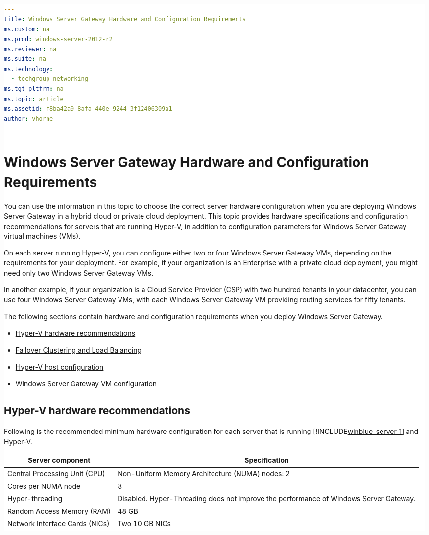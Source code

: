 ```yaml
---
title: Windows Server Gateway Hardware and Configuration Requirements
ms.custom: na
ms.prod: windows-server-2012-r2
ms.reviewer: na
ms.suite: na
ms.technology: 
  - techgroup-networking
ms.tgt_pltfrm: na
ms.topic: article
ms.assetid: f8ba42a9-8afa-440e-9244-3f12406309a1
author: vhorne
---
```

# Windows Server Gateway Hardware and Configuration Requirements
You can use the information in this topic to choose the correct server hardware configuration when you are deploying Windows Server Gateway in a hybrid cloud or private cloud deployment. This topic provides hardware specifications and configuration recommendations for servers that are running Hyper\-V, in addition to configuration parameters for Windows Server Gateway virtual machines \(VMs\).  
  
On each server running Hyper\-V, you can configure either two or four Windows Server Gateway VMs, depending on the requirements for your deployment. For example, if your organization is an Enterprise with a private cloud deployment, you might need only two Windows Server Gateway VMs.  
  
In another example, if your organization is a Cloud Service Provider \(CSP\) with two hundred tenants in your datacenter, you can use four Windows Server Gateway VMs, with each Windows Server Gateway VM providing routing services for fifty tenants.  
  
The following sections contain hardware and configuration requirements when you deploy Windows Server Gateway.  
  
-   [Hyper-V hardware recommendations](#bkmk_hardware)  
  
-   [Failover Clustering and Load Balancing](#bkmk_failover)  
  
-   [Hyper-V host configuration](#bkmk_host)  
  
-   [Windows Server Gateway VM configuration](#bkmk_gateway)  
  
## <a name="bkmk_hardware"></a>Hyper\-V hardware recommendations  
Following is the recommended minimum hardware configuration for each server that is running [!INCLUDE[winblue_server_1](../Token/winblue_server_1_md.md)] and Hyper\-V.  
  
|Server component|Specification|  
|--------------------|-----------------|  
|Central Processing Unit \(CPU\)|Non\-Uniform Memory Architecture  \(NUMA\) nodes: 2|  
|Cores per NUMA node|8|  
|Hyper\-threading|Disabled. Hyper\-Threading does not improve the performance of Windows Server Gateway.|  
|Random Access Memory \(RAM\)|48 GB|  
|Network Interface Cards \(NICs\)|Two 10 GB NICs|  
  